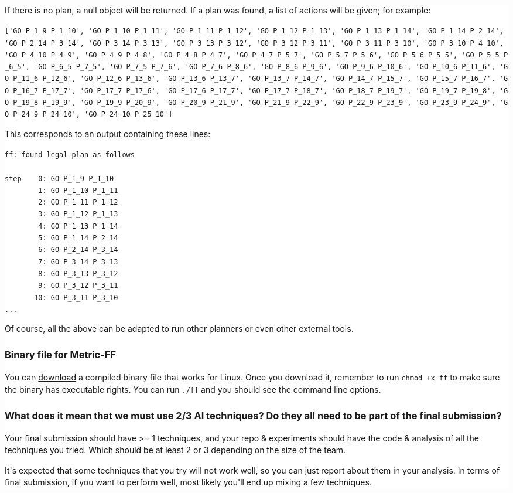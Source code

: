 If there is no plan, a null object will be returned. If a plan was found, a list of actions will be given; for example:

```
['GO P_1_9 P_1_10', 'GO P_1_10 P_1_11', 'GO P_1_11 P_1_12', 'GO P_1_12 P_1_13', 'GO P_1_13 P_1_14', 'GO P_1_14 P_2_14', 'GO P_2_14 P_3_14', 'GO P_3_14 P_3_13', 'GO P_3_13 P_3_12', 'GO P_3_12 P_3_11', 'GO P_3_11 P_3_10', 'GO P_3_10 P_4_10', 'GO P_4_10 P_4_9', 'GO P_4_9 P_4_8', 'GO P_4_8 P_4_7', 'GO P_4_7 P_5_7', 'GO P_5_7 P_5_6', 'GO P_5_6 P_5_5', 'GO P_5_5 P_6_5', 'GO P_6_5 P_7_5', 'GO P_7_5 P_7_6', 'GO P_7_6 P_8_6', 'GO P_8_6 P_9_6', 'GO P_9_6 P_10_6', 'GO P_10_6 P_11_6', 'GO P_11_6 P_12_6', 'GO P_12_6 P_13_6', 'GO P_13_6 P_13_7', 'GO P_13_7 P_14_7', 'GO P_14_7 P_15_7', 'GO P_15_7 P_16_7', 'GO P_16_7 P_17_7', 'GO P_17_7 P_17_6', 'GO P_17_6 P_17_7', 'GO P_17_7 P_18_7', 'GO P_18_7 P_19_7', 'GO P_19_7 P_19_8', 'GO P_19_8 P_19_9', 'GO P_19_9 P_20_9', 'GO P_20_9 P_21_9', 'GO P_21_9 P_22_9', 'GO P_22_9 P_23_9', 'GO P_23_9 P_24_9', 'GO P_24_9 P_24_10', 'GO P_24_10 P_25_10']
``` 

This corresponds to an output containing these lines:

```
ff: found legal plan as follows

step    0: GO P_1_9 P_1_10
        1: GO P_1_10 P_1_11
        2: GO P_1_11 P_1_12
        3: GO P_1_12 P_1_13
        4: GO P_1_13 P_1_14
        5: GO P_1_14 P_2_14
        6: GO P_2_14 P_3_14
        7: GO P_3_14 P_3_13
        8: GO P_3_13 P_3_12
        9: GO P_3_12 P_3_11
       10: GO P_3_11 P_3_10
...
```

Of course, all the above can be adapted to run other planners or even other external tools.

### Binary file for Metric-FF

You can [download](https://github.com/AI4EDUC/pacman-contest-cluster/blob/master/planners/ff) a compiled binary file that works for Linux. Once you download it, remember to run `chmod +x ff` to make sure the binary has executable rights. You can run `./ff` and you should see the command line options.


### What does it mean that we must use 2/3 AI techniques? Do they all need to be part of the final submission?

Your final submission should have >= 1 techniques, and your repo & experiments should have the code & analysis of all the techniques you tried. Which should be at least 2 or 3 depending on the size of the team.

It's expected that some techniques that you try will not work well, so you can just report about them in your analysis. In terms of final submission, if you want to perform well, most likely you'll end up mixing a few techniques. 
